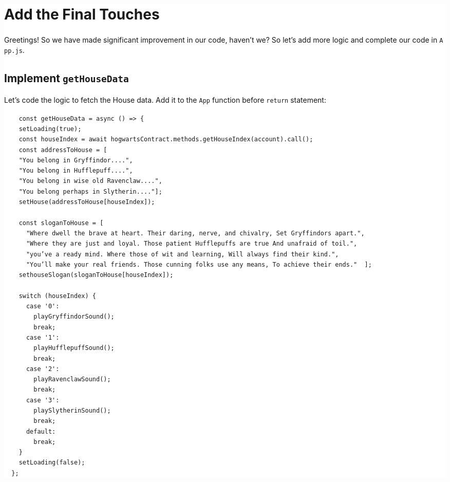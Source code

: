 # Add the Final Touches

Greetings! So we have made significant improvement in our code, haven’t we? So let’s add more logic and complete our code in `App.js`.

## Implement `getHouseData`

Let’s code the logic to fetch the House data. Add it to the `App` function before `return` statement:

```
    const getHouseData = async () => {
    setLoading(true);
    const houseIndex = await hogwartsContract.methods.getHouseIndex(account).call();
    const addressToHouse = [
    "You belong in Gryffindor....", 
    "You belong in Hufflepuff....", 
    "You belong in wise old Ravenclaw....", 
    "You belong perhaps in Slytherin...."];
    setHouse(addressToHouse[houseIndex]);

    const sloganToHouse = [ 
      "Where dwell the brave at heart. Their daring, nerve, and chivalry, Set Gryffindors apart.",    
      "Where they are just and loyal. Those patient Hufflepuffs are true And unafraid of toil.",    
      "you’ve a ready mind. Where those of wit and learning, Will always find their kind.",    
      "You’ll make your real friends. Those cunning folks use any means, To achieve their ends."  ];      
    sethouseSlogan(sloganToHouse[houseIndex]);

    switch (houseIndex) {
      case '0':
        playGryffindorSound();
        break;
      case '1':
        playHufflepuffSound();
        break;
      case '2':
        playRavenclawSound();
        break;
      case '3':
        playSlytherinSound();
        break;
      default:
        break;
    }
    setLoading(false);
  };
```
